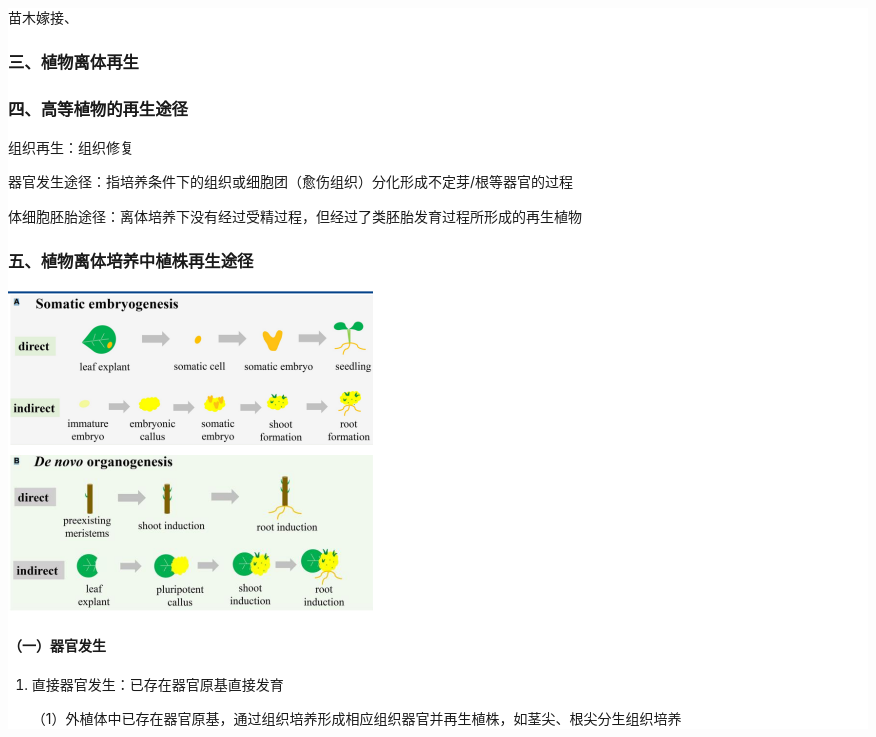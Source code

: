 苗木嫁接、

### 三、植物离体再生

### 四、高等植物的再生途径

组织再生：组织修复

器官发生途径：指培养条件下的组织或细胞团（愈伤组织）分化形成不定芽/根等器官的过程

体细胞胚胎途径：离体培养下没有经过受精过程，但经过了类胚胎发育过程所形成的再生植物

### 五、植物离体培养中植株再生途径

<img src="笔记图片/植物生物技术/image-20250103200938557.png" alt="image-20250103200938557" style="zoom:50%;" />

#### （一）器官发生

1. 直接器官发生：已存在器官原基直接发育

   （1）外植体中已存在器官原基，通过组织培养形成相应组织器官并再生植株，如茎尖、根尖分生组织培养
